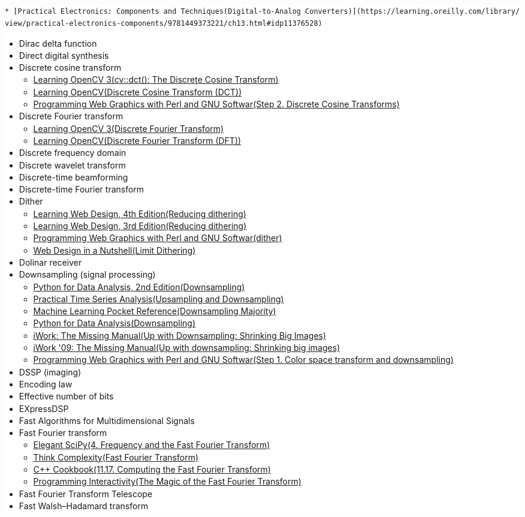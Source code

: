     * [Practical Electronics: Components and Techniques(Digital-to-Analog Converters)](https://learning.oreilly.com/library/view/practical-electronics-components/9781449373221/ch13.html#idp11376528)
* Dirac delta function
* Direct digital synthesis
* Discrete cosine transform
    * [Learning OpenCV 3(cv::dct(): The Discrete Cosine Transform)](https://learning.oreilly.com/library/view/learning-opencv-3/9781491937983/ch12.html#cvdctleft_parenthesisright_parenthesis_t)
    * [Learning OpenCV(Discrete Cosine Transform (DCT))](https://learning.oreilly.com/library/view/learning-opencv/9780596516130/ch06.html#discrete_cosine_transform_dct)
    * [Programming Web Graphics with Perl and GNU Softwar(Step 2. Discrete Cosine Transforms)](https://learning.oreilly.com/library/view/programming-web-graphics/1565924789/ch01s04.html#ch01-31-fm2xml)
* Discrete Fourier transform
    * [Learning OpenCV 3(Discrete Fourier Transform)](https://learning.oreilly.com/library/view/learning-opencv-3/9781491937983/ch12.html#discrete_fourier_transform)
    * [Learning OpenCV(Discrete Fourier Transform (DFT))](https://learning.oreilly.com/library/view/learning-opencv/9780596516130/ch06.html#discrete_fourier_transform_dft)
* Discrete frequency domain
* Discrete wavelet transform
* Discrete-time beamforming
* Discrete-time Fourier transform
* Dither
    * [Learning Web Design, 4th Edition(Reducing dithering)](https://learning.oreilly.com/library/view/learning-web-design/9781449337513/ch22.html#reducing_dithering)
    * [Learning Web Design, 3rd Edition(Reducing dithering)](https://learning.oreilly.com/library/view/learning-web-design/9780596527525/ch19.html#ch19lev3sec2)
    * [Programming Web Graphics with Perl and GNU Softwar(dither)](https://learning.oreilly.com/library/view/programming-web-graphics/1565924789/re69.html)
    * [Web Design in a Nutshell(Limit Dithering)](https://learning.oreilly.com/library/view/web-design-in/1565925157/ch14s08.html#ch14-23-fm2xml)
* Dolinar receiver
* Downsampling (signal processing)
    * [Python for Data Analysis, 2nd Edition(Downsampling)](https://learning.oreilly.com/library/view/python-for-data/9781491957653/ch11.html#tseries_resample_hi_to_low)
    * [Practical Time Series Analysis(Upsampling and Downsampling)](https://learning.oreilly.com/library/view/practical-time-series/9781492041641/ch02.html#idm45554610033096)
    * [Machine Learning Pocket Reference(Downsampling Majority)](https://learning.oreilly.com/library/view/machine-learning-pocket/9781492047537/ch09.html#idm46595581163432)
    * [Python for Data Analysis(Downsampling)](https://learning.oreilly.com/library/view/python-for-data/9781449323592/ch10.html#tseries_resample_hi_to_low)
    * [iWork: The Missing Manual(Up with Downsampling: Shrinking Big Images)](https://learning.oreilly.com/library/view/iwork-the-missing/9781449374211/ch12.html#up_with_downsampling_shrinking_big_image)
    * [iWork '09: The Missing Manual(Up with downsampling: Shrinking big images)](https://learning.oreilly.com/library/view/iwork-09-the/9780596802073/ch13s04.html#up_with_downsampling_shrinking_big_image)
    * [Programming Web Graphics with Perl and GNU Softwar(Step 1. Color space transform and downsampling)](https://learning.oreilly.com/library/view/programming-web-graphics/1565924789/ch01s04.html#ch01-30-fm2xml)
* DSSP (imaging)
* Encoding law
* Effective number of bits
* EXpressDSP
* Fast Algorithms for Multidimensional Signals
* Fast Fourier transform
    * [Elegant SciPy(4. Frequency and the Fast Fourier Transform)](https://learning.oreilly.com/library/view/elegant-scipy/9781491922927/ch04.html#frequency_and_the_fast_fourier)
    * [Think Complexity(Fast Fourier Transform)](https://learning.oreilly.com/library/view/think-complexity/9781449331672/ch09.html#a0000000157)
    * [C++ Cookbook(11.17. Computing the Fast Fourier Transform)](https://learning.oreilly.com/library/view/c-cookbook/0596007612/ch11s18.html)
    * [Programming Interactivity(The Magic of the Fast Fourier Transform)](https://learning.oreilly.com/library/view/programming-interactivity/9780596800598/ch07.html#the_magic_of_the_fast_fourier_transform)
* Fast Fourier Transform Telescope
* Fast Walsh–Hadamard transform
